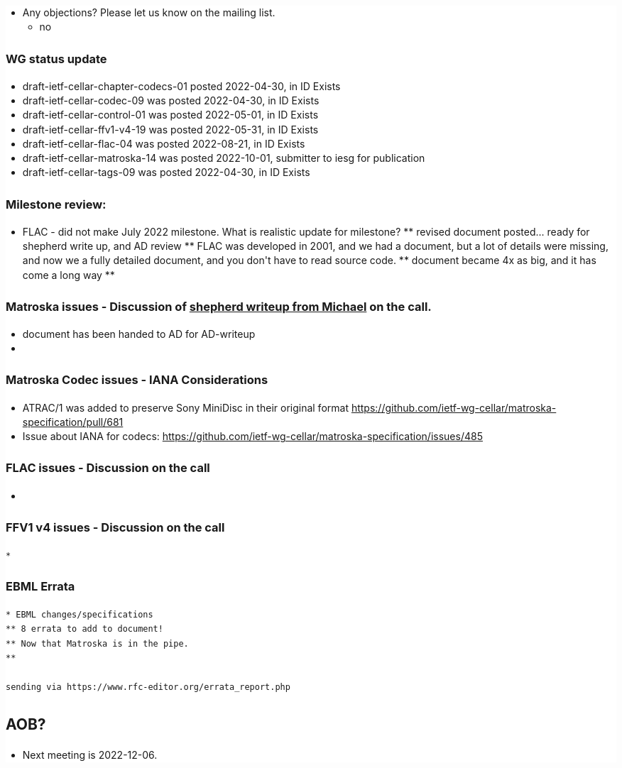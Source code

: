    * Any objections? Please let us know on the mailing list.
       * no

###  WG status update

   * draft-ietf-cellar-chapter-codecs-01 posted 2022-04-30, in ID Exists
   * draft-ietf-cellar-codec-09 was posted 2022-04-30, in ID Exists
   * draft-ietf-cellar-control-01 was posted 2022-05-01, in ID Exists
   * draft-ietf-cellar-ffv1-v4-19 was posted 2022-05-31, in ID Exists
   * draft-ietf-cellar-flac-04 was posted 2022-08-21, in ID Exists
   * draft-ietf-cellar-matroska-14 was posted 2022-10-01,
        submitter to iesg for publication
   * draft-ietf-cellar-tags-09 was posted 2022-04-30, in ID Exists

###  Milestone review:

   * FLAC -  did not make July 2022 milestone. What is realistic update for milestone?
    ** revised document posted... ready for shepherd write up, and AD review
    ** FLAC was developed in 2001, and we had a document, but a lot of details were missing, and now we a fully detailed document, and you don't have to read source code.
    ** document became 4x as big, and it has come a long way
    **

### Matroska issues - Discussion of [shepherd writeup from Michael](https://mailarchive.ietf.org/arch/msg/cellar/hoyvAqjTxYNpQHdGU59TQXLEbRI/) on the call.

   * document has been handed to AD for AD-writeup
   *

### Matroska Codec issues - IANA Considerations

   * ATRAC/1 was added to preserve Sony MiniDisc in their original format
   https://github.com/ietf-wg-cellar/matroska-specification/pull/681
   * Issue about IANA for codecs: https://github.com/ietf-wg-cellar/matroska-specification/issues/485

### FLAC issues - Discussion on the call

   *

### FFV1 v4 issues - Discussion on the call


    *

### EBML Errata

    * EBML changes/specifications
    ** 8 errata to add to document!
    ** Now that Matroska is in the pipe.
    **

    sending via https://www.rfc-editor.org/errata_report.php

## AOB?

   * Next meeting is 2022-12-06.
